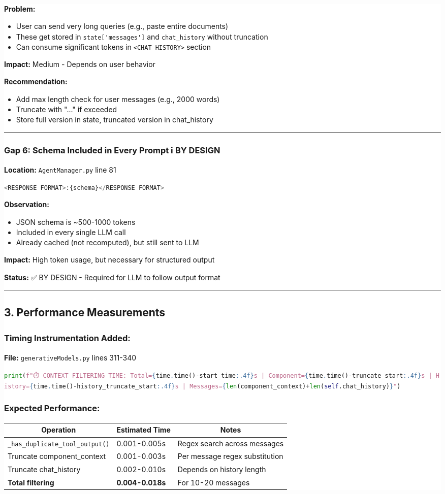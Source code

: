 **Problem:**
- User can send very long queries (e.g., paste entire documents)
- These get stored in `state['messages']` and `chat_history` without truncation
- Can consume significant tokens in `<CHAT HISTORY>` section

**Impact:** Medium - Depends on user behavior

**Recommendation:**
- Add max length check for user messages (e.g., 2000 words)
- Truncate with "..." if exceeded
- Store full version in state, truncated version in chat_history

---

### **Gap 6: Schema Included in Every Prompt** ℹ️ BY DESIGN

**Location:** `AgentManager.py` line 81
```python
<RESPONSE FORMAT>:{schema}</RESPONSE FORMAT>
```

**Observation:**
- JSON schema is ~500-1000 tokens
- Included in every single LLM call
- Already cached (not recomputed), but still sent to LLM

**Impact:** High token usage, but necessary for structured output

**Status:** ✅ BY DESIGN - Required for LLM to follow output format

---

## 3. Performance Measurements

### **Timing Instrumentation Added:**

**File:** `generativeModels.py` lines 311-340

```python
print(f"⏱️ CONTEXT FILTERING TIME: Total={time.time()-start_time:.4f}s | Component={time.time()-truncate_start:.4f}s | History={time.time()-history_truncate_start:.4f}s | Messages={len(component_context)+len(self.chat_history)}")
```

### **Expected Performance:**

| Operation | Estimated Time | Notes |
|-----------|---------------|-------|
| `_has_duplicate_tool_output()` | 0.001-0.005s | Regex search across messages |
| Truncate component_context | 0.001-0.003s | Per message regex substitution |
| Truncate chat_history | 0.002-0.010s | Depends on history length |
| **Total filtering** | **0.004-0.018s** | For 10-20 messages |
